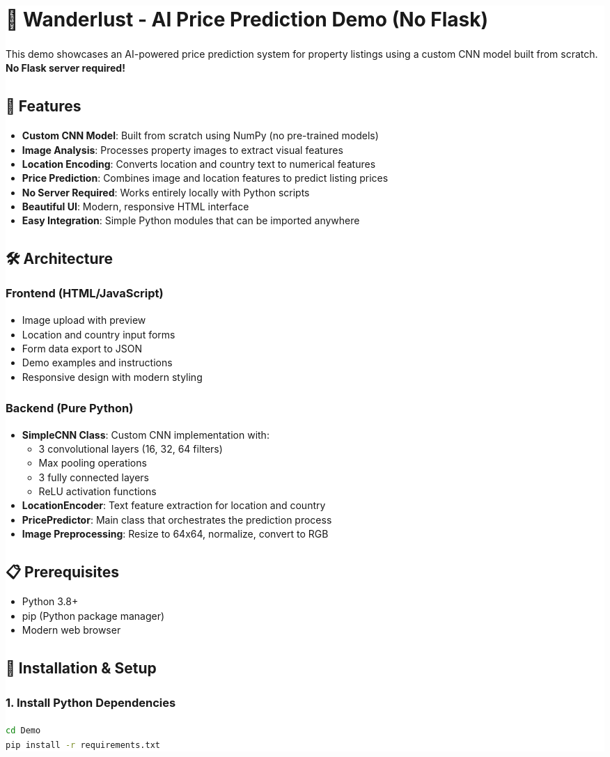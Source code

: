 # 🧭 Wanderlust - AI Price Prediction Demo (No Flask)

This demo showcases an AI-powered price prediction system for property listings using a custom CNN model built from scratch. **No Flask server required!**

## 🚀 Features

- **Custom CNN Model**: Built from scratch using NumPy (no pre-trained models)
- **Image Analysis**: Processes property images to extract visual features
- **Location Encoding**: Converts location and country text to numerical features
- **Price Prediction**: Combines image and location features to predict listing prices
- **No Server Required**: Works entirely locally with Python scripts
- **Beautiful UI**: Modern, responsive HTML interface
- **Easy Integration**: Simple Python modules that can be imported anywhere

## 🛠️ Architecture

### Frontend (HTML/JavaScript)
- Image upload with preview
- Location and country input forms
- Form data export to JSON
- Demo examples and instructions
- Responsive design with modern styling

### Backend (Pure Python)
- **SimpleCNN Class**: Custom CNN implementation with:
  - 3 convolutional layers (16, 32, 64 filters)
  - Max pooling operations
  - 3 fully connected layers
  - ReLU activation functions
- **LocationEncoder**: Text feature extraction for location and country
- **PricePredictor**: Main class that orchestrates the prediction process
- **Image Preprocessing**: Resize to 64x64, normalize, convert to RGB

## 📋 Prerequisites

- Python 3.8+
- pip (Python package manager)
- Modern web browser

## 🚀 Installation & Setup

### 1. Install Python Dependencies
```bash
cd Demo
pip install -r requirements.txt
```
